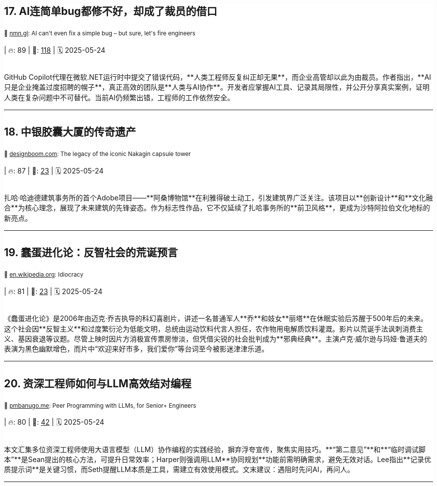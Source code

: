 
## <a name="17"></a>17. AI连简单bug都修不好，却成了裁员的借口 
<small>🔗 [nmn.gl](https://nmn.gl/blog/ai-scam): AI can't even fix a simple bug – but sure, let's fire engineers</small>


| 🔥: 89 \| 💬: [118](https://news.ycombinator.com/item?id=44082293) \| 🗓️ 2025-05-24


<br />
GitHub Copilot代理在微软.NET运行时中提交了错误代码，**人类工程师反复纠正却无果**，而企业高管却以此为由裁员。作者指出，**AI只是企业掩盖过度招聘的幌子**，真正高效的团队是**人类与AI协作**。开发者应掌握AI工具、记录其局限性，并公开分享真实案例，证明人类在复杂问题中不可替代。当前AI仍频繁出错，工程师的工作依然安全。

---

## <a name="18"></a>18. 中银胶囊大厦的传奇遗产 
<small>🔗 [designboom.com](https://www.designboom.com/architecture/moma-nakagin-capsule-tower-exhibition-many-lives-museum-modern-art-new-york-05-23-2025/): The legacy of the iconic Nakagin capsule tower</small>


| 🔥: 87 \| 💬: [23](https://news.ycombinator.com/item?id=44080820) \| 🗓️ 2025-05-24


<br />
扎哈·哈迪德建筑事务所的首个Adobe项目——**阿桑博物馆**在利雅得破土动工，引发建筑界广泛关注。该项目以**创新设计**和**文化融合**为核心理念，展现了未来建筑的先锋姿态。作为标志性作品，它不仅延续了扎哈事务所的**前卫风格**，更成为沙特阿拉伯文化地标的新亮点。

---

## <a name="19"></a>19. 蠢蛋进化论：反智社会的荒诞预言 
<small>🔗 [en.wikipedia.org](https://en.wikipedia.org/wiki/Idiocracy): Idiocracy</small>


| 🔥: 81 \| 💬: [23](https://news.ycombinator.com/item?id=44079755) \| 🗓️ 2025-05-24


<br />
《蠢蛋进化论》是2006年由迈克·乔吉执导的科幻喜剧片，讲述一名普通军人**乔**和妓女**丽塔**在休眠实验后苏醒于500年后的未来。这个社会因**反智主义**和过度繁衍沦为低能文明，总统由运动饮料代言人担任，农作物用电解质饮料灌溉。影片以荒诞手法讽刺消费主义、基因衰退等议题。尽管上映时因片方消极宣传票房惨淡，但凭借尖锐的社会批判成为**邪典经典**。主演卢克·威尔逊与玛娅·鲁道夫的表演为黑色幽默增色，而片中“欢迎来好市多，我们爱你”等台词至今被影迷津津乐道。

---

## <a name="20"></a>20. 资深工程师如何与LLM高效结对编程 
<small>🔗 [pmbanugo.me](https://pmbanugo.me/blog/peer-programming-with-llms): Peer Programming with LLMs, for Senior+ Engineers</small>


| 🔥: 80 \| 💬: [42](https://news.ycombinator.com/item?id=44081081) \| 🗓️ 2025-05-24


<br />
本文汇集多位资深工程师使用大语言模型（LLM）协作编程的实践经验，摒弃浮夸宣传，聚焦实用技巧。**“第二意见”**和**“临时调试脚本”**是Sean提出的核心方法，可提升日常效率；Harper则强调用LLM**协同规划**功能前需明确需求，避免无效对话。Lee指出**记录优质提示词**是关键习惯，而Seth提醒LLM本质是工具，需建立有效使用模式。文末建议：遇阻时先问AI，再问人。

---